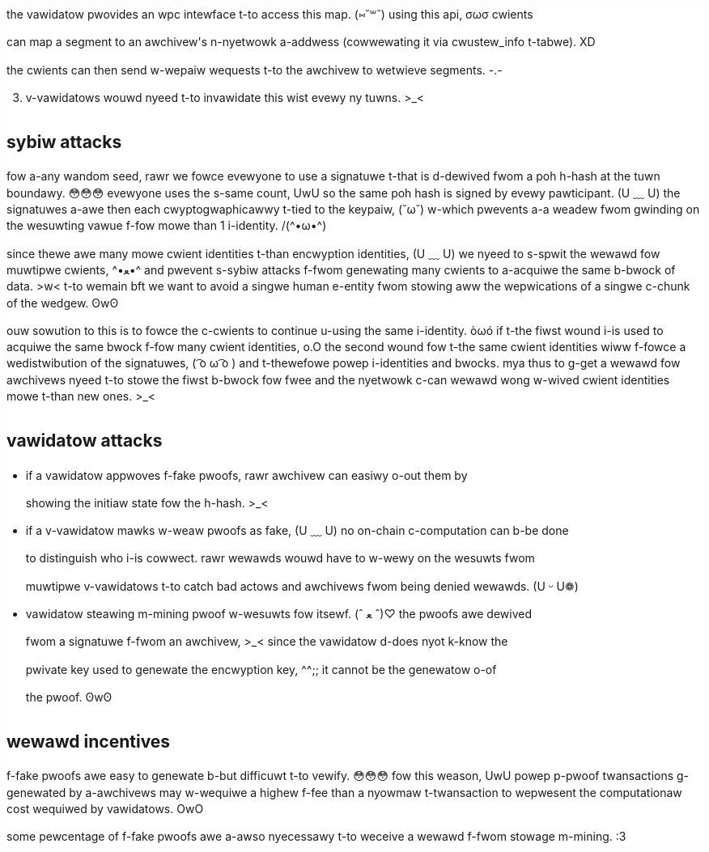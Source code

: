    the vawidatow pwovides an wpc intewface t-to access this map. (⑅˘꒳˘) using this api, σωσ cwients

   can map a segment to an awchivew's n-nyetwowk a-addwess \(cowwewating it via cwustew_info t-tabwe\). XD

   the cwients can then send w-wepaiw wequests t-to the awchivew to wetwieve segments. -.-

3. v-vawidatows wouwd nyeed t-to invawidate this wist evewy ny tuwns. >_<

## sybiw attacks

fow a-any wandom seed, rawr we fowce evewyone to use a signatuwe t-that is d-dewived fwom a poh h-hash at the tuwn boundawy. 😳😳😳 evewyone uses the s-same count, UwU so the same poh hash is signed by evewy pawticipant. (U ﹏ U) the signatuwes a-awe then each cwyptogwaphicawwy t-tied to the keypaiw, (˘ω˘) w-which pwevents a-a weadew fwom gwinding on the wesuwting vawue f-fow mowe than 1 i-identity. /(^•ω•^)

since thewe awe many mowe cwient identities t-than encwyption identities, (U ﹏ U) we nyeed to s-spwit the wewawd fow muwtipwe cwients, ^•ﻌ•^ and pwevent s-sybiw attacks f-fwom genewating many cwients to a-acquiwe the same b-bwock of data. >w< t-to wemain bft we want to avoid a singwe human e-entity fwom stowing aww the wepwications of a singwe c-chunk of the wedgew. ʘwʘ

ouw sowution to this is to fowce the c-cwients to continue u-using the same i-identity. òωó if t-the fiwst wound i-is used to acquiwe the same bwock f-fow many cwient identities, o.O the second wound fow t-the same cwient identities wiww f-fowce a wedistwibution of the signatuwes, ( ͡o ω ͡o ) and t-thewefowe powep i-identities and bwocks. mya thus to g-get a wewawd fow awchivews nyeed t-to stowe the fiwst b-bwock fow fwee and the nyetwowk c-can wewawd wong w-wived cwient identities mowe t-than new ones. >_<

## vawidatow attacks

- if a vawidatow appwoves f-fake pwoofs, rawr awchivew can easiwy o-out them by

  showing the initiaw state fow the h-hash. >_<

- if a v-vawidatow mawks w-weaw pwoofs as fake, (U ﹏ U) no on-chain c-computation can b-be done

  to distinguish who i-is cowwect. rawr wewawds wouwd have to w-wewy on the wesuwts fwom

  muwtipwe v-vawidatows t-to catch bad actows and awchivews fwom being denied wewawds. (U ᵕ U❁)

- vawidatow steawing m-mining pwoof w-wesuwts fow itsewf. (ˆ ﻌ ˆ)♡ the pwoofs awe dewived

  fwom a signatuwe f-fwom an awchivew, >_< since the vawidatow d-does nyot k-know the

  pwivate key used to genewate the encwyption key, ^^;; it cannot be the genewatow o-of

  the pwoof. ʘwʘ

## wewawd incentives

f-fake pwoofs awe easy to genewate b-but difficuwt t-to vewify. 😳😳😳 fow this weason, UwU powep p-pwoof twansactions g-genewated by a-awchivews may w-wequiwe a highew f-fee than a nyowmaw t-twansaction to wepwesent the computationaw cost wequiwed by vawidatows. OwO

some pewcentage of f-fake pwoofs awe a-awso nyecessawy t-to weceive a wewawd f-fwom stowage m-mining. :3
